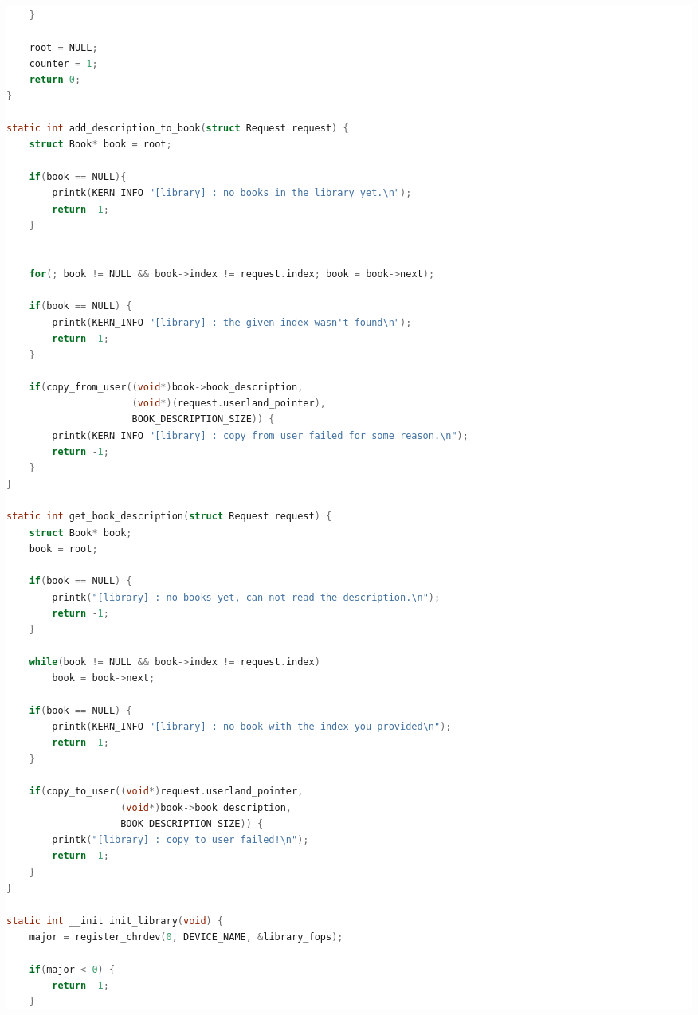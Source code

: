 ```c
	}
	
	root = NULL;
	counter = 1;
	return 0;
}

static int add_description_to_book(struct Request request) {
	struct Book* book = root;

	if(book == NULL){
		printk(KERN_INFO "[library] : no books in the library yet.\n");
		return -1;
	}
	

	for(; book != NULL && book->index != request.index; book = book->next);

	if(book == NULL) {
		printk(KERN_INFO "[library] : the given index wasn't found\n");
		return -1;
	}

	if(copy_from_user((void*)book->book_description,
					  (void*)(request.userland_pointer),
					  BOOK_DESCRIPTION_SIZE)) {
		printk(KERN_INFO "[library] : copy_from_user failed for some reason.\n");
		return -1;
	}
}

static int get_book_description(struct Request request) {
	struct Book* book;
	book = root;

	if(book == NULL) {
		printk("[library] : no books yet, can not read the description.\n");
		return -1;
	}

	while(book != NULL && book->index != request.index)
		book = book->next;

	if(book == NULL) {
		printk(KERN_INFO "[library] : no book with the index you provided\n");
		return -1;
	}

	if(copy_to_user((void*)request.userland_pointer,
					(void*)book->book_description,
					BOOK_DESCRIPTION_SIZE)) {
		printk("[library] : copy_to_user failed!\n");
		return -1;
	}
}

static int __init init_library(void) {
	major = register_chrdev(0, DEVICE_NAME, &library_fops);

	if(major < 0) {
		return -1;
	}

```